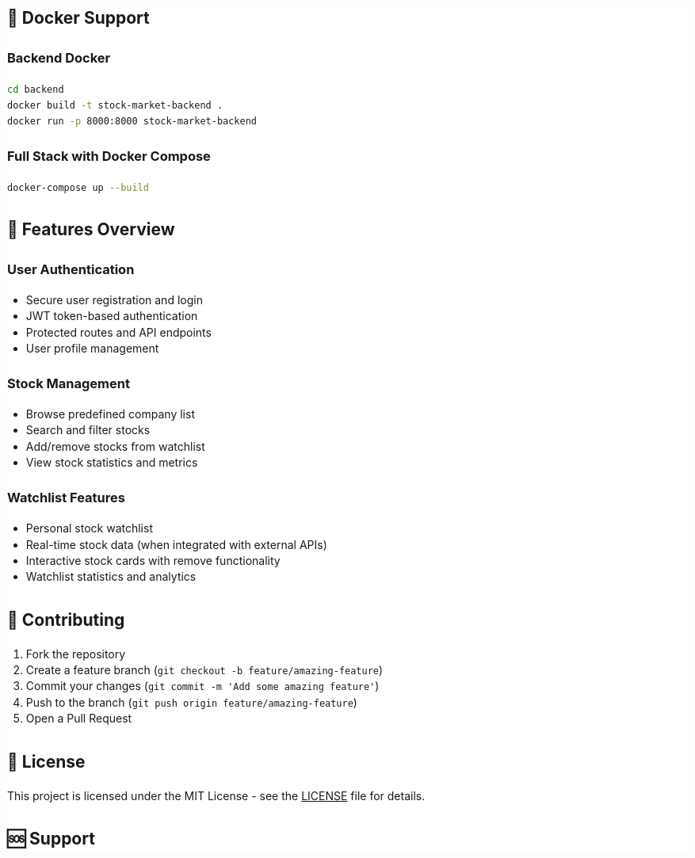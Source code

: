## 🐳 Docker Support

### Backend Docker
```bash
cd backend
docker build -t stock-market-backend .
docker run -p 8000:8000 stock-market-backend
```

### Full Stack with Docker Compose
```bash
docker-compose up --build
```

## 📱 Features Overview

### User Authentication
- Secure user registration and login
- JWT token-based authentication
- Protected routes and API endpoints
- User profile management

### Stock Management
- Browse predefined company list
- Search and filter stocks
- Add/remove stocks from watchlist
- View stock statistics and metrics

### Watchlist Features
- Personal stock watchlist
- Real-time stock data (when integrated with external APIs)
- Interactive stock cards with remove functionality
- Watchlist statistics and analytics

## 🤝 Contributing

1. Fork the repository
2. Create a feature branch (`git checkout -b feature/amazing-feature`)
3. Commit your changes (`git commit -m 'Add some amazing feature'`)
4. Push to the branch (`git push origin feature/amazing-feature`)
5. Open a Pull Request

## 📄 License

This project is licensed under the MIT License - see the [LICENSE](LICENSE) file for details.

## 🆘 Support
